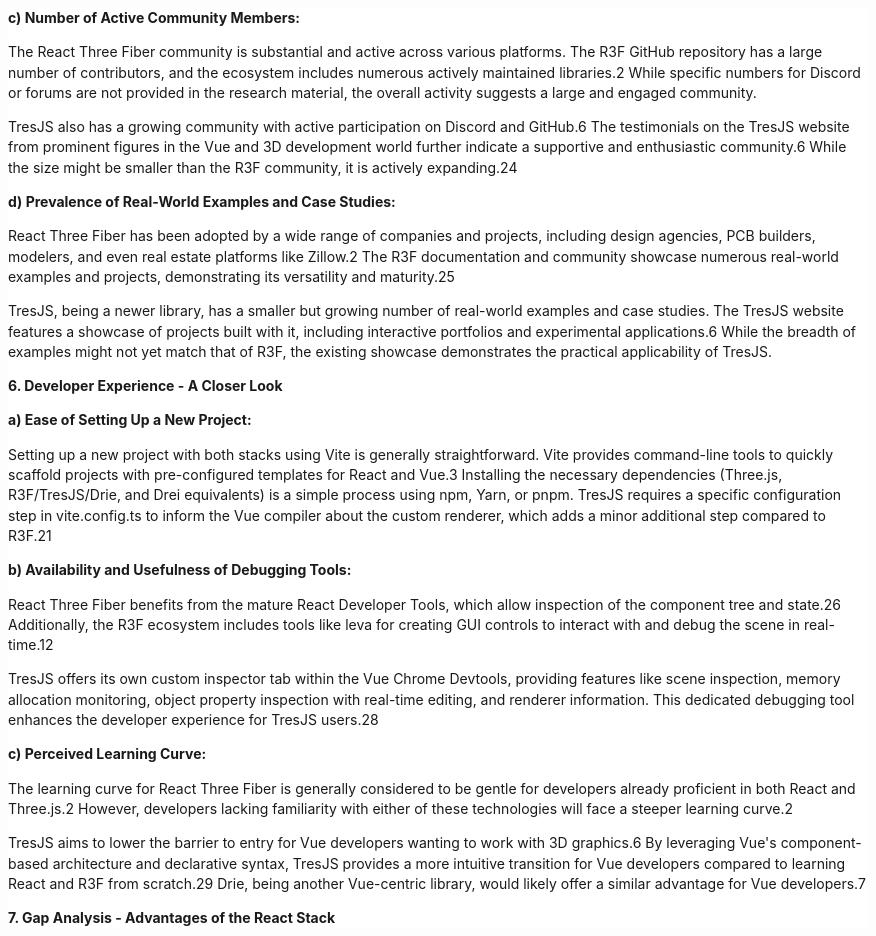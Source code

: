**c) Number of Active Community Members:**

The React Three Fiber community is substantial and active across various platforms. The R3F GitHub repository has a large number of contributors, and the ecosystem includes numerous actively maintained libraries.2 While specific numbers for Discord or forums are not provided in the research material, the overall activity suggests a large and engaged community.

TresJS also has a growing community with active participation on Discord and GitHub.6 The testimonials on the TresJS website from prominent figures in the Vue and 3D development world further indicate a supportive and enthusiastic community.6 While the size might be smaller than the R3F community, it is actively expanding.24

**d) Prevalence of Real-World Examples and Case Studies:**

React Three Fiber has been adopted by a wide range of companies and projects, including design agencies, PCB builders, modelers, and even real estate platforms like Zillow.2 The R3F documentation and community showcase numerous real-world examples and projects, demonstrating its versatility and maturity.25

TresJS, being a newer library, has a smaller but growing number of real-world examples and case studies. The TresJS website features a showcase of projects built with it, including interactive portfolios and experimental applications.6 While the breadth of examples might not yet match that of R3F, the existing showcase demonstrates the practical applicability of TresJS.

**6\. Developer Experience \- A Closer Look**

**a) Ease of Setting Up a New Project:**

Setting up a new project with both stacks using Vite is generally straightforward. Vite provides command-line tools to quickly scaffold projects with pre-configured templates for React and Vue.3 Installing the necessary dependencies (Three.js, R3F/TresJS/Drie, and Drei equivalents) is a simple process using npm, Yarn, or pnpm. TresJS requires a specific configuration step in vite.config.ts to inform the Vue compiler about the custom renderer, which adds a minor additional step compared to R3F.21

**b) Availability and Usefulness of Debugging Tools:**

React Three Fiber benefits from the mature React Developer Tools, which allow inspection of the component tree and state.26 Additionally, the R3F ecosystem includes tools like leva for creating GUI controls to interact with and debug the scene in real-time.12

TresJS offers its own custom inspector tab within the Vue Chrome Devtools, providing features like scene inspection, memory allocation monitoring, object property inspection with real-time editing, and renderer information. This dedicated debugging tool enhances the developer experience for TresJS users.28

**c) Perceived Learning Curve:**

The learning curve for React Three Fiber is generally considered to be gentle for developers already proficient in both React and Three.js.2 However, developers lacking familiarity with either of these technologies will face a steeper learning curve.2

TresJS aims to lower the barrier to entry for Vue developers wanting to work with 3D graphics.6 By leveraging Vue's component-based architecture and declarative syntax, TresJS provides a more intuitive transition for Vue developers compared to learning React and R3F from scratch.29 Drie, being another Vue-centric library, would likely offer a similar advantage for Vue developers.7

**7\. Gap Analysis \- Advantages of the React Stack**
